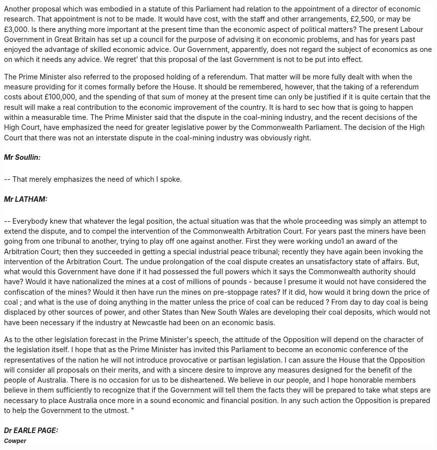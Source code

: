 Another proposal which was embodied in a statute of this Parliament had relation to the appointment of a director of economic research. That appointment is not to be made. It would have cost, with the staff and other arrangements, £2,500, or may be £3,000. Is there anything more important at the present time than the economic aspect of political matters? The present Labour Government in Great Britain has set up a council for the purpose of advising it on economic problems, and has for years past enjoyed the advantage of skilled economic advice. Our Government, apparently, does not regard the subject of economics as one on which it needs any advice. We regret' that this proposal of the last Government is not to be put into effect. 

The Prime Minister also referred to the proposed holding of a referendum. That matter will be more fully dealt with when the measure providing for it comes formally before the House. It should be remembered, however, that the taking of a referendum costs about £100,000, and the spending of that sum of money at the present time can only be justified if it is quite certain that the result will make a real contribution to the economic improvement of the country. It is hard to sec how that is going to happen within a measurable time. The Prime Minister said that the dispute in the coal-mining industry, and the recent decisions of the High Court, have emphasized the need for greater legislative power by the Commonwealth Parliament. The decision of the High Court that there was not an interstate dispute in the coal-mining industry was obviously right. 

##### Mr Soullin:

-- That merely emphasizes the need of which I spoke. 

##### Mr LATHAM:

-- Everybody knew that  whatever the legal position, the actual situation was that the whole proceeding was simply an attempt to extend the dispute, and to compel the intervention of the Commonwealth Arbitration Court. For years past the miners have been going from one tribunal to another, trying to play off one against another. First they were working undo1 an award of the Arbitration Court; then they succeeded in getting a special industrial peace tribunal; recently they have again been invoking the intervention of the Arbitration Court. The undue prolongation of the coal dispute creates an unsatisfactory state of affairs. But, what would this Government have done if it had possessed the full powers which it says the Commonwealth authority should have? Would it have nationalized the mines at a cost of millions of pounds - because I presume it would not have considered the confiscation of the mines? Would it then have run the mines on pre-stoppage rates? If it did, how would it bring down the price of coal ; and what is the use of doing anything in the matter unless the price of coal can be reduced ? From day to day coal is being displaced by other sources of power, and other States than New South Wales are developing their coal deposits, which would not have been necessary if the industry at Newcastle had been on an economic basis. 

As to the other legislation forecast in the Prime Minister's speech, the attitude of the Opposition will depend on the character of the legislation itself. I hope that as the Prime Minister has invited this Parliament to become an economic conference of the representatives of the nation he will not introduce provocative or partisan legislation. I can assure the House that the Opposition will consider all proposals on their merits, and with a sincere desire to improve any measures designed for the benefit of the people of Australia. There is no occasion for us to be disheartened. We believe in our people, and I hope honorable members believe in them sufficiently to recognize that if the Government will tell them the facts they will be prepared to take what steps are necessary to place Australia once more in a sound economic and financial position. In any such action the Opposition is prepared to help the Government to the utmost. " 

##### Dr EARLE PAGE:<br><small class="text-muted">Cowper</small>

